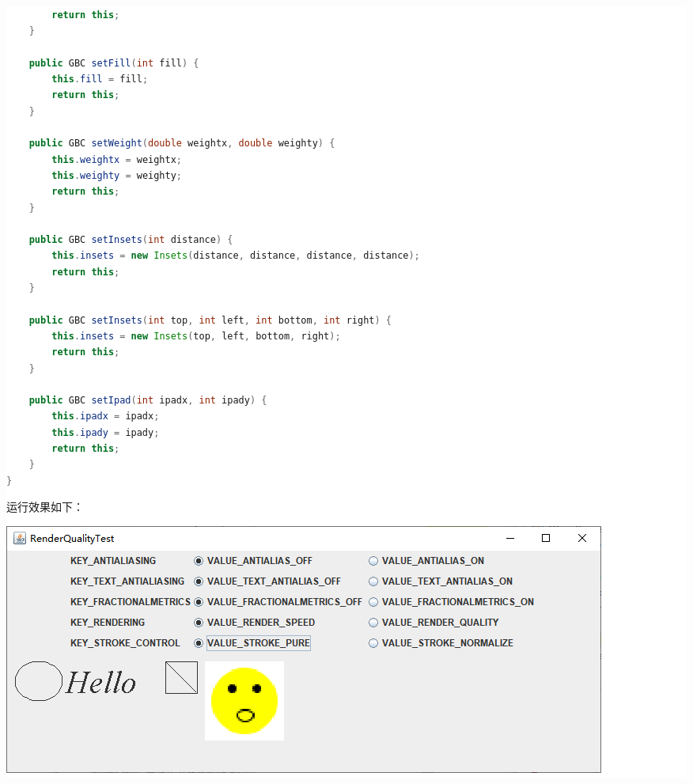 ```java
		return this;
	}
	
	public GBC setFill(int fill) {
		this.fill = fill;
		return this;
	}
	
	public GBC setWeight(double weightx, double weighty) {
		this.weightx = weightx;
		this.weighty = weighty;
		return this;
	}
	
	public GBC setInsets(int distance) {
		this.insets = new Insets(distance, distance, distance, distance);
		return this;
	}
	
	public GBC setInsets(int top, int left, int bottom, int right) {
		this.insets = new Insets(top, left, bottom, right);
		return this;
	}
	
	public GBC setIpad(int ipadx, int ipady) {
		this.ipadx = ipadx;
		this.ipady = ipady;
		return this;
	}
}
```

运行效果如下：

![18](./images/18.png)